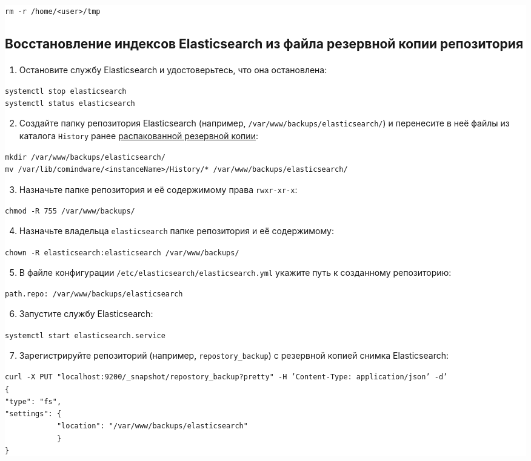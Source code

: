````
rm -r /home/<user>/tmp

````

## Восстановление индексов Elasticsearch из файла резервной копии репозитория

1. Остановите службу Elasticsearch и удостоверьтесь, что она остановлена:

````
systemctl stop elasticsearch
systemctl status elasticsearch

````
2. Создайте папку репозитория Elasticsearch (например, `/var/www/backups/elasticsearch/`) и перенесите в неё файлы из каталога `History` ранее [распакованной резервной копии](#unpack_backup):

````
mkdir /var/www/backups/elasticsearch/
mv /var/lib/comindware/<instanceName>/History/* /var/www/backups/elasticsearch/

````
3. Назначьте папке репозитория и её содержимому права `rwxr-xr-x`:

````
chmod -R 755 /var/www/backups/

````
4. Назначьте владельца `elasticsearch` папке репозитория и её содержимому:

````
chown -R elasticsearch:elasticsearch /var/www/backups/

````
5. В файле конфигурации `/etc/elasticsearch/elasticsearch.yml` укажите путь к созданному репозиторию:

````
path.repo: /var/www/backups/elasticsearch

````
6. Запустите службу Elasticsearch:

````
systemctl start elasticsearch.service

````
7. Зарегистрируйте репозиторий (например, `repostory_backup`) с резервной копией снимка Elasticsearch:

````
curl -X PUT "localhost:9200/_snapshot/repostory_backup?pretty" -H ’Content-Type: application/json’ -d’
{
"type": "fs",
"settings": {
            "location": "/var/www/backups/elasticsearch"
            }
}

````
